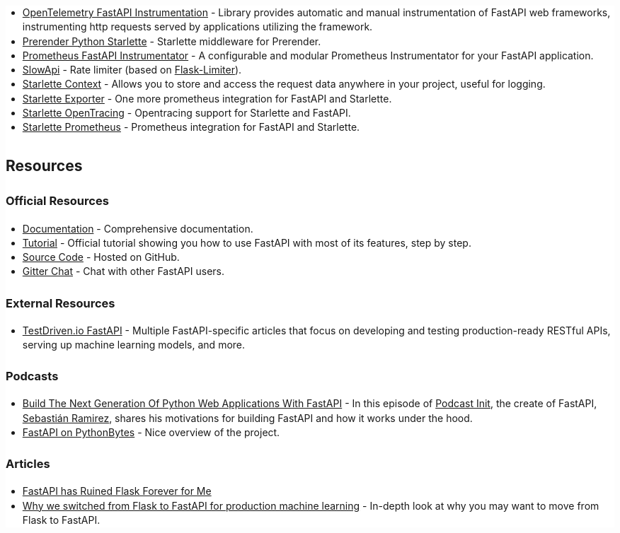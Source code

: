 -   [OpenTelemetry FastAPI Instrumentation](https://github.com/open-telemetry/opentelemetry-python-contrib/tree/main/instrumentation/opentelemetry-instrumentation-fastapi) - Library provides automatic and manual instrumentation of FastAPI web frameworks, instrumenting http requests served by applications utilizing the framework.
-   [Prerender Python Starlette](https://github.com/BeeMyDesk/prerender-python-starlette) - Starlette middleware for Prerender.
-   [Prometheus FastAPI Instrumentator](https://github.com/trallnag/prometheus-fastapi-instrumentator) - A configurable and modular Prometheus Instrumentator for your FastAPI application.
-   [SlowApi](https://github.com/laurents/slowapi) - Rate limiter (based on [Flask-Limiter](https://flask-limiter.readthedocs.io)).
-   [Starlette Context](https://github.com/tomwojcik/starlette-context) - Allows you to store and access the request data anywhere in your project, useful for logging.
-   [Starlette Exporter](https://github.com/stephenhillier/starlette_exporter) - One more prometheus integration for FastAPI and Starlette.
-   [Starlette OpenTracing](https://github.com/acidjunk/starlette-opentracing) - Opentracing support for Starlette and FastAPI.
-   [Starlette Prometheus](https://github.com/perdy/starlette-prometheus) - Prometheus integration for FastAPI and Starlette.

Resources
---------

### Official Resources

-   [Documentation](https://fastapi.tiangolo.com/) - Comprehensive documentation.
-   [Tutorial](https://fastapi.tiangolo.com/tutorial/) - Official tutorial showing you how to use FastAPI with most of its features, step by step.
-   [Source Code](https://github.com/tiangolo/fastapi) - Hosted on GitHub.
-   [Gitter Chat](https://gitter.im/tiangolo/fastapi) - Chat with other FastAPI users.

### External Resources

-   [TestDriven.io FastAPI](https://testdriven.io/blog/topics/fastapi/) - Multiple FastAPI-specific articles that focus on developing and testing production-ready RESTful APIs, serving up machine learning models, and more.

### Podcasts

-   [Build The Next Generation Of Python Web Applications With FastAPI](https://www.pythonpodcast.com/fastapi-web-application-framework-episode-259/) - In this episode of [Podcast Init](https://www.pythonpodcast.com/), the create of FastAPI, [Sebastián Ramirez](https://tiangolo.com/), shares his motivations for building FastAPI and how it works under the hood.
-   [FastAPI on PythonBytes](https://pythonbytes.fm/episodes/show/123/time-to-right-the-py-wrongs?time_in_sec=855) - Nice overview of the project.

### Articles

-   [FastAPI has Ruined Flask Forever for Me](https://towardsdatascience.com/fastapi-has-ruined-flask-forever-for-me-73916127da)
-   [Why we switched from Flask to FastAPI for production machine learning](https://towardsdatascience.com/why-we-switched-from-flask-to-fastapi-for-production-machine-learning-765aab9b3679) - In-depth look at why you may want to move from Flask to FastAPI.
